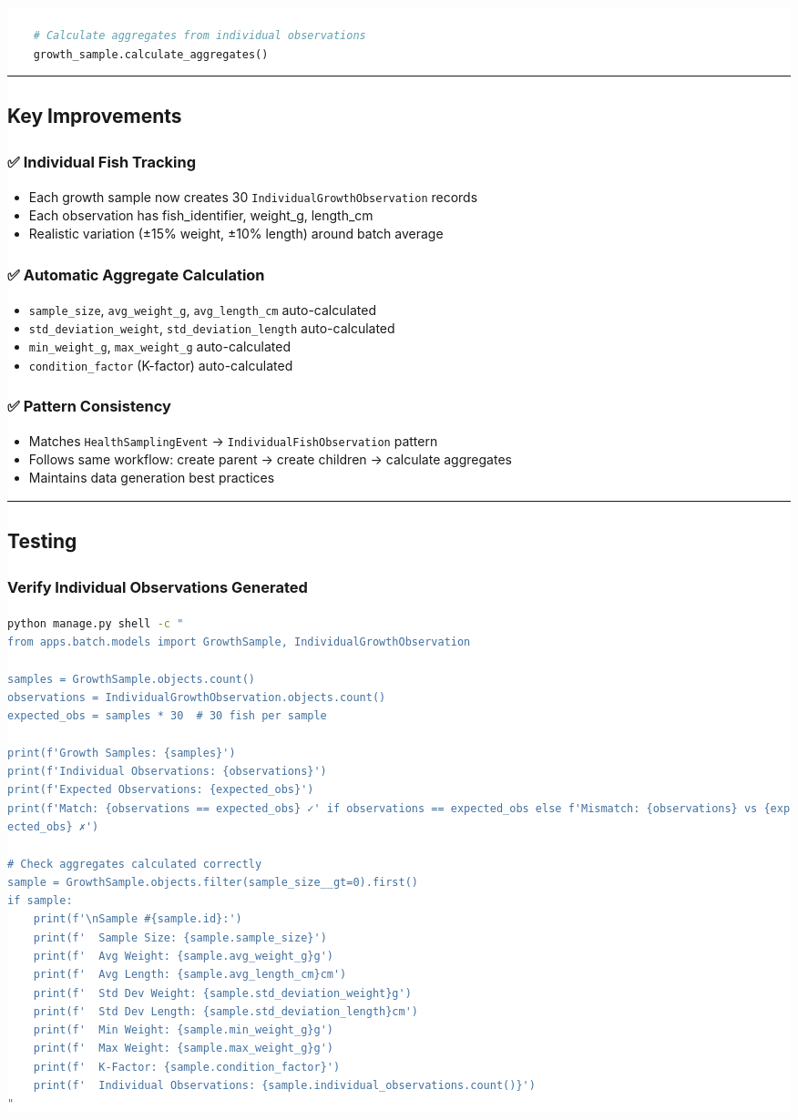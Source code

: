 ```python
    
    # Calculate aggregates from individual observations
    growth_sample.calculate_aggregates()
```

---

## Key Improvements

### ✅ Individual Fish Tracking
- Each growth sample now creates 30 `IndividualGrowthObservation` records
- Each observation has fish_identifier, weight_g, length_cm
- Realistic variation (±15% weight, ±10% length) around batch average

### ✅ Automatic Aggregate Calculation
- `sample_size`, `avg_weight_g`, `avg_length_cm` auto-calculated
- `std_deviation_weight`, `std_deviation_length` auto-calculated
- `min_weight_g`, `max_weight_g` auto-calculated
- `condition_factor` (K-factor) auto-calculated

### ✅ Pattern Consistency
- Matches `HealthSamplingEvent` → `IndividualFishObservation` pattern
- Follows same workflow: create parent → create children → calculate aggregates
- Maintains data generation best practices

---

## Testing

### Verify Individual Observations Generated

```bash
python manage.py shell -c "
from apps.batch.models import GrowthSample, IndividualGrowthObservation

samples = GrowthSample.objects.count()
observations = IndividualGrowthObservation.objects.count()
expected_obs = samples * 30  # 30 fish per sample

print(f'Growth Samples: {samples}')
print(f'Individual Observations: {observations}')
print(f'Expected Observations: {expected_obs}')
print(f'Match: {observations == expected_obs} ✓' if observations == expected_obs else f'Mismatch: {observations} vs {expected_obs} ✗')

# Check aggregates calculated correctly
sample = GrowthSample.objects.filter(sample_size__gt=0).first()
if sample:
    print(f'\nSample #{sample.id}:')
    print(f'  Sample Size: {sample.sample_size}')
    print(f'  Avg Weight: {sample.avg_weight_g}g')
    print(f'  Avg Length: {sample.avg_length_cm}cm')
    print(f'  Std Dev Weight: {sample.std_deviation_weight}g')
    print(f'  Std Dev Length: {sample.std_deviation_length}cm')
    print(f'  Min Weight: {sample.min_weight_g}g')
    print(f'  Max Weight: {sample.max_weight_g}g')
    print(f'  K-Factor: {sample.condition_factor}')
    print(f'  Individual Observations: {sample.individual_observations.count()}')
"
```
